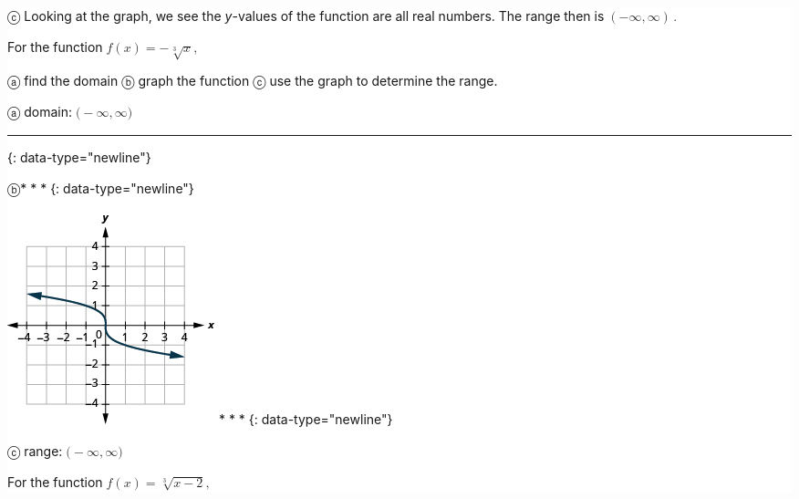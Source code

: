 <span class="token">ⓒ</span> Looking at the graph, we see the *y*-values of the function are all real numbers. The range then is <math xmlns="http://www.w3.org/1998/Math/MathML"><mrow><mrow><mo>(</mo><mrow><mtext>−</mtext><mi>∞</mi><mo>,</mo><mi>∞</mi></mrow><mo>)</mo></mrow><mo>.</mo></mrow></math>

</div>
</div>
</div>

<div data-type="note" class="note try">
<div data-type="exercise" class="exercise">
<div data-type="problem" class="problem" markdown="1">
For the function <math xmlns="http://www.w3.org/1998/Math/MathML"><mrow><mi>f</mi><mrow><mo>(</mo><mi>x</mi><mo>)</mo></mrow><mo>=</mo><mtext>−</mtext><mroot><mi>x</mi><mrow><mn>3</mn></mrow></mroot><mo>,</mo></mrow></math>

<span class="token">ⓐ</span> find the domain <span class="token">ⓑ</span> graph the function <span class="token">ⓒ</span> use the graph to determine the range.

</div>
<div data-type="solution" class="solution" markdown="1">
<span class="token">ⓐ</span> domain: <math xmlns="http://www.w3.org/1998/Math/MathML"><mrow><mtext>(</mtext><mo>−</mo><mi>∞</mi><mo>,</mo><mi>∞</mi><mo stretchy="false">)</mo></mrow></math>

* * *
{: data-type="newline"}

 <span class="token">ⓑ</span>* * *
{: data-type="newline"}

 <span data-type="media" data-alt="The figure shows a cube root function graph on the x y-coordinate plane. The x-axis of the plane runs from negative 2 to 2. The y-axis runs from negative 2 to 2. The function has a center point at (0, 0) and goes through the points (1, negative 1) and (negative 1, 1)."> ![The figure shows a cube root function graph on the x y-coordinate plane. The x-axis of the plane runs from negative 2 to 2. The y-axis runs from negative 2 to 2. The function has a center point at (0, 0) and goes through the points (1, negative 1) and (negative 1, 1).](../resources/CNX_IntAlg_Figure_08_07_303_img.jpg) </span>* * *
{: data-type="newline"}

 <span class="token">ⓒ</span> range: <math xmlns="http://www.w3.org/1998/Math/MathML"><mrow><mtext>(</mtext><mo>−</mo><mi>∞</mi><mo>,</mo><mi>∞</mi><mo stretchy="false">)</mo></mrow></math>

</div>
</div>
</div>

<div data-type="note" class="note try">
<div data-type="exercise" class="exercise">
<div data-type="problem" class="problem" markdown="1">
For the function <math xmlns="http://www.w3.org/1998/Math/MathML"><mrow><mi>f</mi><mrow><mo>(</mo><mi>x</mi><mo>)</mo></mrow><mo>=</mo><mroot><mrow><mi>x</mi><mo>−</mo><mn>2</mn></mrow><mrow><mn>3</mn></mrow></mroot><mo>,</mo></mrow></math>
